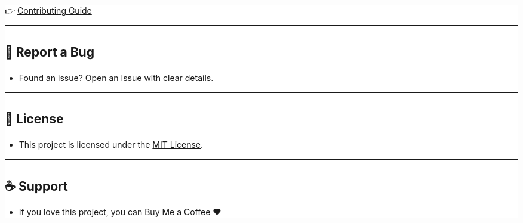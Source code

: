 👉 [Contributing Guide](CONTRIBUTING.md)

---

## 🐞 Report a Bug
- Found an issue? [Open an Issue](https://github.com/raghul-tech/Swing-Markdown-Preview/issues) with clear details.

---

## 📄 License
- This project is licensed under the [MIT License](LICENSE).

---

## ☕ Support
- If you love this project, you can [Buy Me a Coffee](https://buymeacoffee.com/raghultech) ❤️

